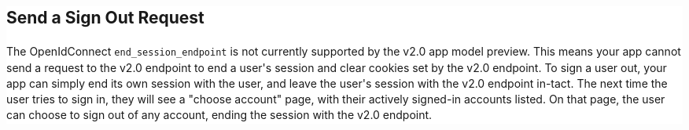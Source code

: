 
## Send a Sign Out Request

The OpenIdConnect `end_session_endpoint` is not currently supported by the v2.0 app model preview. This means your app cannot send a request to the v2.0 endpoint to end a user's session and clear cookies set by the v2.0 endpoint.
To sign a user out, your app can simply end its own session with the user, and leave the user's session with the v2.0 endpoint in-tact.  The next time the user tries to sign in, they will see a "choose account" page, with their actively signed-in accounts listed.
On that page, the user can choose to sign out of any account, ending the session with the v2.0 endpoint.


